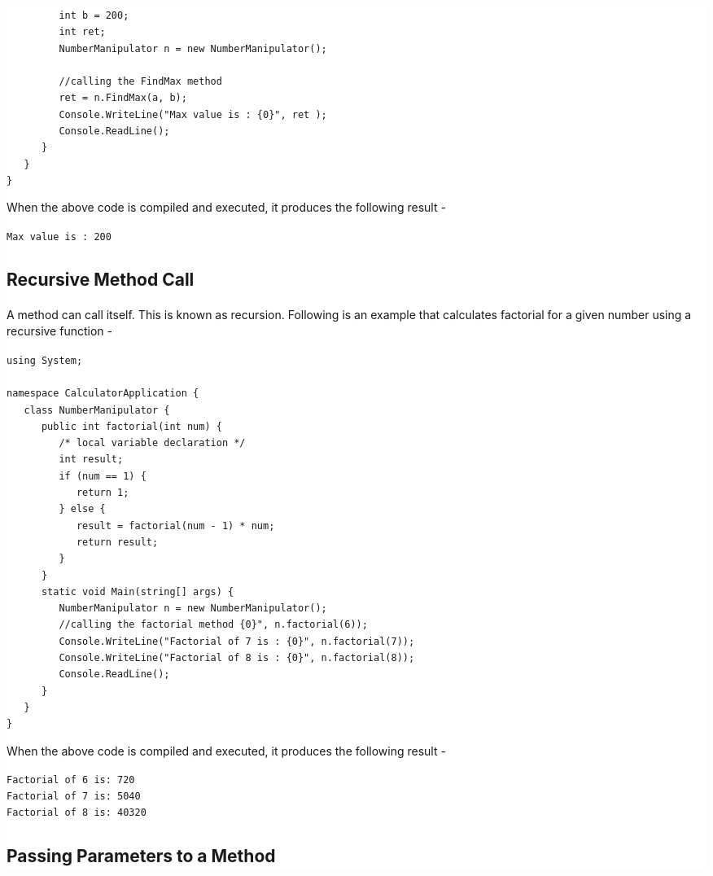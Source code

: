 ```
         int b = 200;
         int ret;
         NumberManipulator n = new NumberManipulator();

         //calling the FindMax method
         ret = n.FindMax(a, b);
         Console.WriteLine("Max value is : {0}", ret );
         Console.ReadLine();
      }
   }
}
```
When the above code is compiled and executed, it produces the following result -
```
Max value is : 200
```
Recursive Method Call
---------------------

A method can call itself. This is known as recursion. Following is an example that calculates factorial for a given number using a recursive function -

```
using System;

namespace CalculatorApplication {
   class NumberManipulator {
      public int factorial(int num) {
         /* local variable declaration */
         int result;
         if (num == 1) {
            return 1;
         } else {
            result = factorial(num - 1) * num;
            return result;
         }
      }
      static void Main(string[] args) {
         NumberManipulator n = new NumberManipulator();
         //calling the factorial method {0}", n.factorial(6));
         Console.WriteLine("Factorial of 7 is : {0}", n.factorial(7));
         Console.WriteLine("Factorial of 8 is : {0}", n.factorial(8));
         Console.ReadLine();
      }
   }
}
```
When the above code is compiled and executed, it produces the following result -
```
Factorial of 6 is: 720
Factorial of 7 is: 5040
Factorial of 8 is: 40320
```
Passing Parameters to a Method
------------------------------
